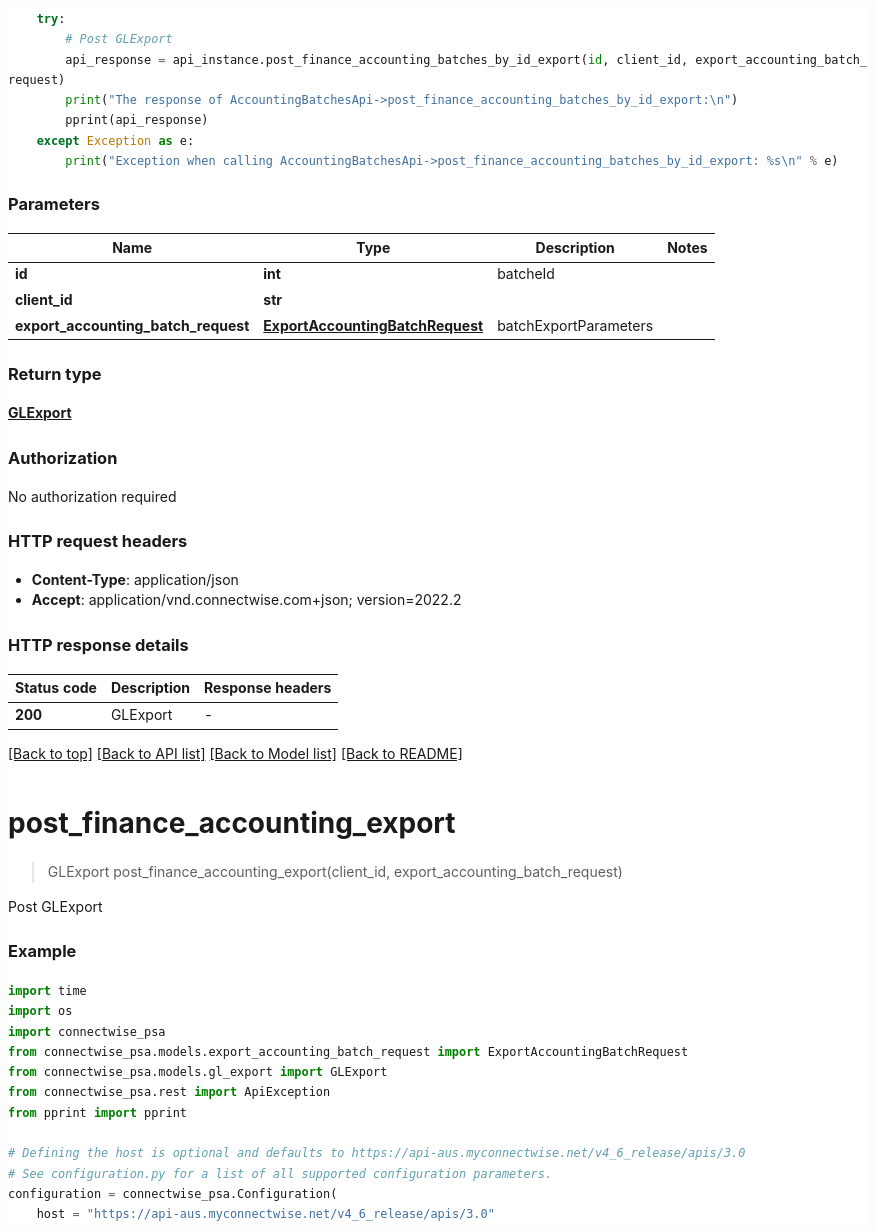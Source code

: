 ```python
    try:
        # Post GLExport
        api_response = api_instance.post_finance_accounting_batches_by_id_export(id, client_id, export_accounting_batch_request)
        print("The response of AccountingBatchesApi->post_finance_accounting_batches_by_id_export:\n")
        pprint(api_response)
    except Exception as e:
        print("Exception when calling AccountingBatchesApi->post_finance_accounting_batches_by_id_export: %s\n" % e)
```



### Parameters

Name | Type | Description  | Notes
------------- | ------------- | ------------- | -------------
 **id** | **int**| batcheId | 
 **client_id** | **str**|  | 
 **export_accounting_batch_request** | [**ExportAccountingBatchRequest**](ExportAccountingBatchRequest.md)| batchExportParameters | 

### Return type

[**GLExport**](GLExport.md)

### Authorization

No authorization required

### HTTP request headers

 - **Content-Type**: application/json
 - **Accept**: application/vnd.connectwise.com+json; version=2022.2

### HTTP response details
| Status code | Description | Response headers |
|-------------|-------------|------------------|
**200** | GLExport |  -  |

[[Back to top]](#) [[Back to API list]](../README.md#documentation-for-api-endpoints) [[Back to Model list]](../README.md#documentation-for-models) [[Back to README]](../README.md)

# **post_finance_accounting_export**
> GLExport post_finance_accounting_export(client_id, export_accounting_batch_request)

Post GLExport

### Example

```python
import time
import os
import connectwise_psa
from connectwise_psa.models.export_accounting_batch_request import ExportAccountingBatchRequest
from connectwise_psa.models.gl_export import GLExport
from connectwise_psa.rest import ApiException
from pprint import pprint

# Defining the host is optional and defaults to https://api-aus.myconnectwise.net/v4_6_release/apis/3.0
# See configuration.py for a list of all supported configuration parameters.
configuration = connectwise_psa.Configuration(
    host = "https://api-aus.myconnectwise.net/v4_6_release/apis/3.0"
```